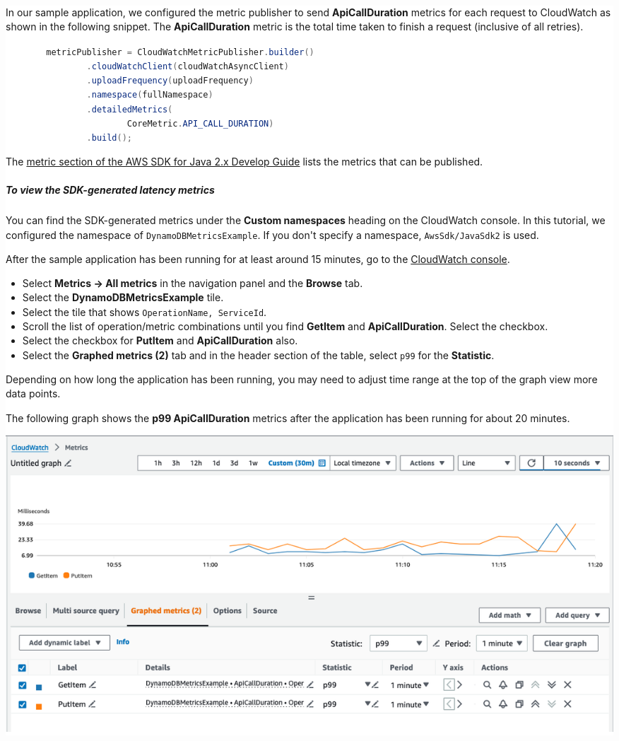 In our sample application, we configured the metric publisher to send **ApiCallDuration** metrics for each request to CloudWatch
as shown in the following snippet. The **ApiCallDuration** metric is the total time taken to finish a request (inclusive of all retries).
```java
        metricPublisher = CloudWatchMetricPublisher.builder()
                .cloudWatchClient(cloudWatchAsyncClient)
                .uploadFrequency(uploadFrequency)
                .namespace(fullNamespace)
                .detailedMetrics(
                        CoreMetric.API_CALL_DURATION)
                .build();
```
The [metric section of the AWS SDK for Java 2.x Develop Guide](https://docs.aws.amazon.com/sdk-for-java/latest/developer-guide/metrics-list.html) 
lists the metrics that can be published.

##### To view the SDK-generated latency metrics

You can find the SDK-generated metrics under the **Custom namespaces** heading on the CloudWatch console.
In this tutorial, we configured the namespace of `DynamoDBMetricsExample`. If you don't specify a namespace, `AwsSdk/JavaSdk2` is used.

After the sample application has been running for at least around 15 minutes, go to the [CloudWatch console](https://console.aws.amazon.com/cloudwatch).
* Select **Metrics -> All metrics** in the navigation panel and the **Browse** tab.
* Select the **DynamoDBMetricsExample** tile.
* Select the tile that shows `OperationName, ServiceId`.
* Scroll the list of operation/metric combinations until you find **GetItem** and **ApiCallDuration**. Select
  the checkbox.
* Select the checkbox for **PutItem** and **ApiCallDuration** also.
* Select the **Graphed metrics (2)** tab and in the header section of the table, select `p99` for the **Statistic**.

Depending on how long the application has been running, you may need to adjust time range at the top of the graph view
more data points.

The following graph shows the **p99 ApiCallDuration** metrics after the application has been running for about 20 minutes.

![Client-side latency graphs](images/03_sdk_api_call_duration_metric_p99.png)
